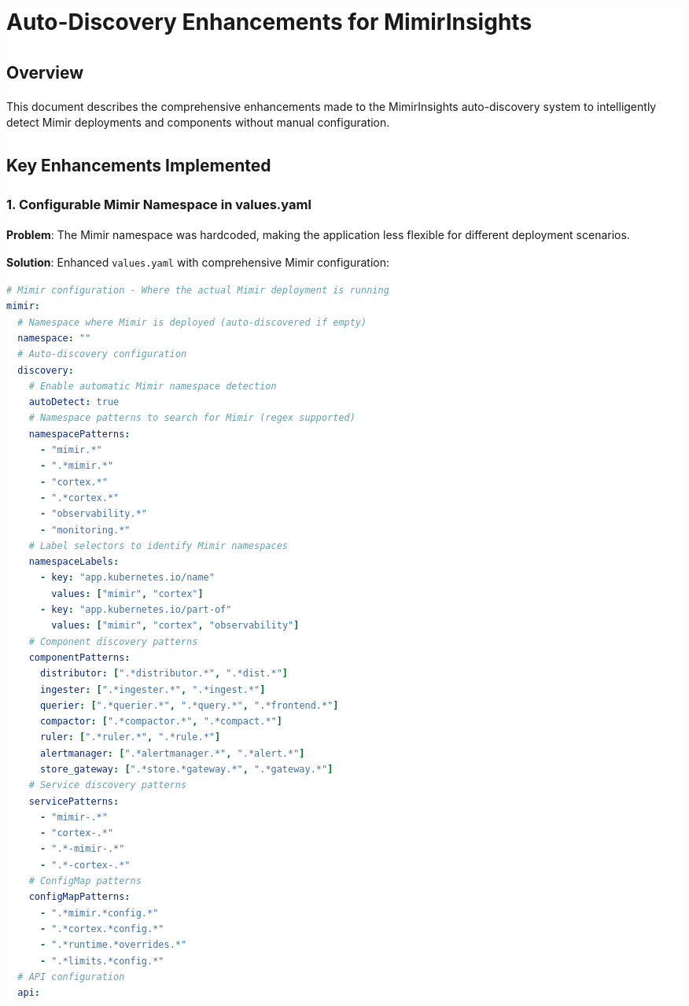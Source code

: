 # Auto-Discovery Enhancements for MimirInsights

## Overview

This document describes the comprehensive enhancements made to the MimirInsights auto-discovery system to intelligently detect Mimir deployments and components without manual configuration.

## Key Enhancements Implemented

### 1. Configurable Mimir Namespace in values.yaml

**Problem**: The Mimir namespace was hardcoded, making the application less flexible for different deployment scenarios.

**Solution**: Enhanced `values.yaml` with comprehensive Mimir configuration:

```yaml
# Mimir configuration - Where the actual Mimir deployment is running
mimir:
  # Namespace where Mimir is deployed (auto-discovered if empty)
  namespace: ""
  # Auto-discovery configuration
  discovery:
    # Enable automatic Mimir namespace detection
    autoDetect: true
    # Namespace patterns to search for Mimir (regex supported)
    namespacePatterns:
      - "mimir.*"
      - ".*mimir.*"
      - "cortex.*"
      - ".*cortex.*"
      - "observability.*"
      - "monitoring.*"
    # Label selectors to identify Mimir namespaces
    namespaceLabels:
      - key: "app.kubernetes.io/name"
        values: ["mimir", "cortex"]
      - key: "app.kubernetes.io/part-of"
        values: ["mimir", "cortex", "observability"]
    # Component discovery patterns
    componentPatterns:
      distributor: [".*distributor.*", ".*dist.*"]
      ingester: [".*ingester.*", ".*ingest.*"]
      querier: [".*querier.*", ".*query.*", ".*frontend.*"]
      compactor: [".*compactor.*", ".*compact.*"]
      ruler: [".*ruler.*", ".*rule.*"]
      alertmanager: [".*alertmanager.*", ".*alert.*"]
      store_gateway: [".*store.*gateway.*", ".*gateway.*"]
    # Service discovery patterns
    servicePatterns:
      - "mimir-.*"
      - "cortex-.*"
      - ".*-mimir-.*"
      - ".*-cortex-.*"
    # ConfigMap patterns
    configMapPatterns:
      - ".*mimir.*config.*"
      - ".*cortex.*config.*"
      - ".*runtime.*overrides.*"
      - ".*limits.*config.*"
  # API configuration
  api:
```